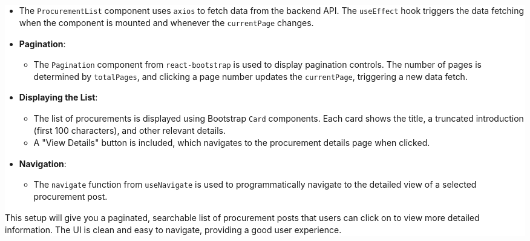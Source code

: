  - The `ProcurementList` component uses `axios` to fetch data from the backend API. The `useEffect` hook triggers the data fetching when the component is mounted and whenever the `currentPage` changes.

- **Pagination**:

  - The `Pagination` component from `react-bootstrap` is used to display pagination controls. The number of pages is determined by `totalPages`, and clicking a page number updates the `currentPage`, triggering a new data fetch.

- **Displaying the List**:

  - The list of procurements is displayed using Bootstrap `Card` components. Each card shows the title, a truncated introduction (first 100 characters), and other relevant details.
  - A "View Details" button is included, which navigates to the procurement details page when clicked.

- **Navigation**:
  - The `navigate` function from `useNavigate` is used to programmatically navigate to the detailed view of a selected procurement post.

This setup will give you a paginated, searchable list of procurement posts that users can click on to view more detailed information. The UI is clean and easy to navigate, providing a good user experience.


